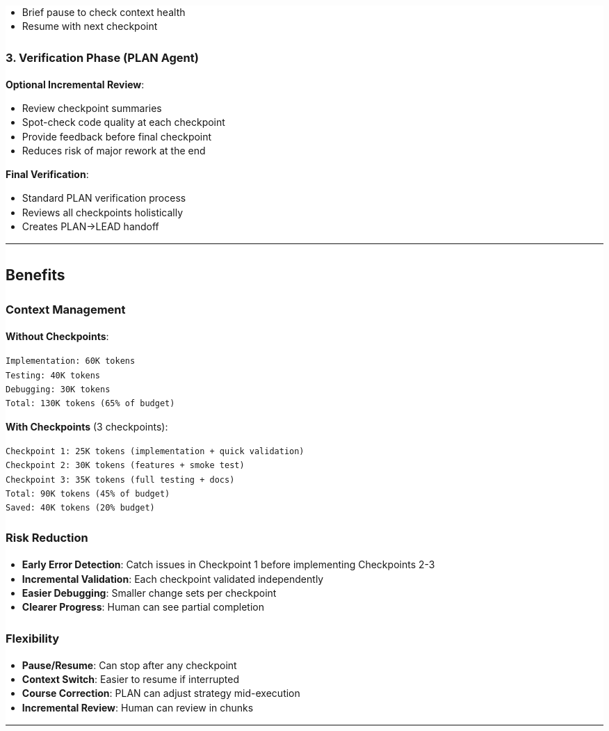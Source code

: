 - Brief pause to check context health
- Resume with next checkpoint

### 3. Verification Phase (PLAN Agent)

**Optional Incremental Review**:
- Review checkpoint summaries
- Spot-check code quality at each checkpoint
- Provide feedback before final checkpoint
- Reduces risk of major rework at the end

**Final Verification**:
- Standard PLAN verification process
- Reviews all checkpoints holistically
- Creates PLAN→LEAD handoff

---

## Benefits

### Context Management

**Without Checkpoints**:
```
Implementation: 60K tokens
Testing: 40K tokens
Debugging: 30K tokens
Total: 130K tokens (65% of budget)
```

**With Checkpoints** (3 checkpoints):
```
Checkpoint 1: 25K tokens (implementation + quick validation)
Checkpoint 2: 30K tokens (features + smoke test)
Checkpoint 3: 35K tokens (full testing + docs)
Total: 90K tokens (45% of budget)
Saved: 40K tokens (20% budget)
```

### Risk Reduction

- **Early Error Detection**: Catch issues in Checkpoint 1 before implementing Checkpoints 2-3
- **Incremental Validation**: Each checkpoint validated independently
- **Easier Debugging**: Smaller change sets per checkpoint
- **Clearer Progress**: Human can see partial completion

### Flexibility

- **Pause/Resume**: Can stop after any checkpoint
- **Context Switch**: Easier to resume if interrupted
- **Course Correction**: PLAN can adjust strategy mid-execution
- **Incremental Review**: Human can review in chunks

---
